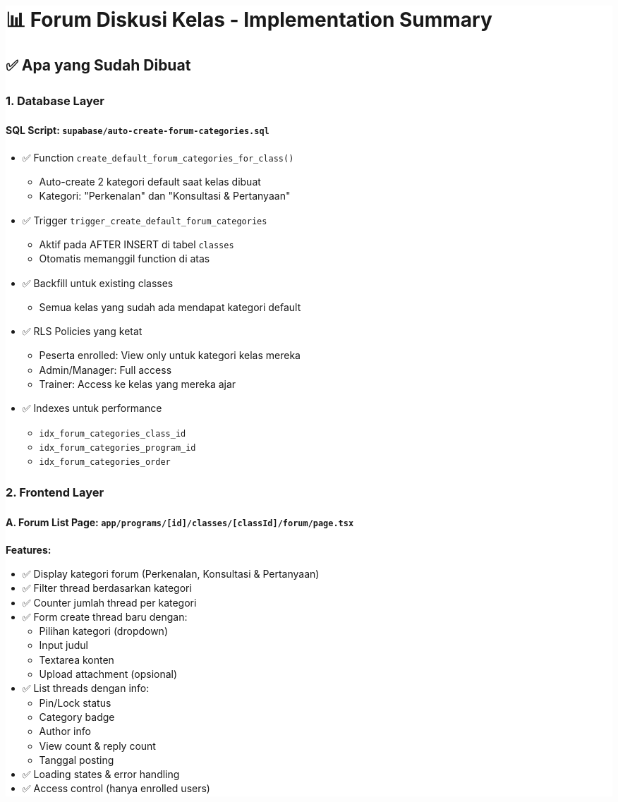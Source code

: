 # 📊 Forum Diskusi Kelas - Implementation Summary

## ✅ Apa yang Sudah Dibuat

### 1. Database Layer

#### SQL Script: `supabase/auto-create-forum-categories.sql`
- ✅ Function `create_default_forum_categories_for_class()` 
  - Auto-create 2 kategori default saat kelas dibuat
  - Kategori: "Perkenalan" dan "Konsultasi & Pertanyaan"
  
- ✅ Trigger `trigger_create_default_forum_categories`
  - Aktif pada AFTER INSERT di tabel `classes`
  - Otomatis memanggil function di atas
  
- ✅ Backfill untuk existing classes
  - Semua kelas yang sudah ada mendapat kategori default
  
- ✅ RLS Policies yang ketat
  - Peserta enrolled: View only untuk kategori kelas mereka
  - Admin/Manager: Full access
  - Trainer: Access ke kelas yang mereka ajar

- ✅ Indexes untuk performance
  - `idx_forum_categories_class_id`
  - `idx_forum_categories_program_id`
  - `idx_forum_categories_order`

### 2. Frontend Layer

#### A. Forum List Page: `app/programs/[id]/classes/[classId]/forum/page.tsx`

**Features:**
- ✅ Display kategori forum (Perkenalan, Konsultasi & Pertanyaan)
- ✅ Filter thread berdasarkan kategori
- ✅ Counter jumlah thread per kategori
- ✅ Form create thread baru dengan:
  - Pilihan kategori (dropdown)
  - Input judul
  - Textarea konten
  - Upload attachment (opsional)
- ✅ List threads dengan info:
  - Pin/Lock status
  - Category badge
  - Author info
  - View count & reply count
  - Tanggal posting
- ✅ Loading states & error handling
- ✅ Access control (hanya enrolled users)
